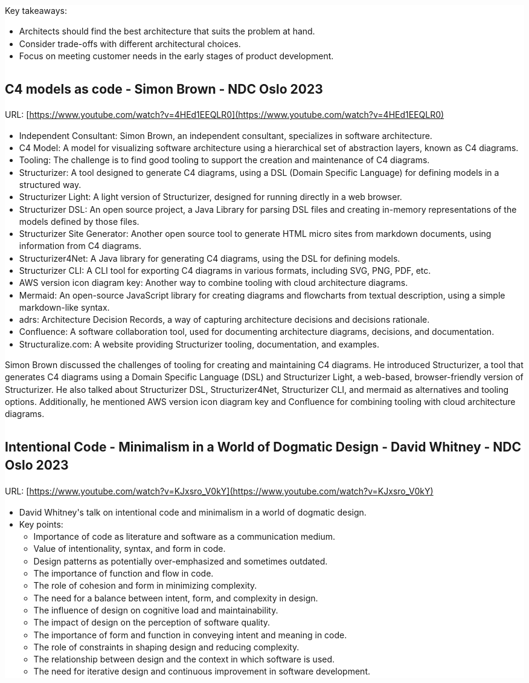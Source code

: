 Key takeaways:
- Architects should find the best architecture that suits the problem at hand.
- Consider trade-offs with different architectural choices.
- Focus on meeting customer needs in the early stages of product development.


## C4 models as code - Simon Brown - NDC Oslo 2023

URL: [https://www.youtube.com/watch?v=4HEd1EEQLR0](https://www.youtube.com/watch?v=4HEd1EEQLR0)

 - Independent Consultant: Simon Brown, an independent consultant, specializes in software architecture.
- C4 Model: A model for visualizing software architecture using a hierarchical set of abstraction layers, known as C4 diagrams.
- Tooling: The challenge is to find good tooling to support the creation and maintenance of C4 diagrams.
- Structurizer: A tool designed to generate C4 diagrams, using a DSL (Domain Specific Language) for defining models in a structured way.
- Structurizer Light: A light version of Structurizer, designed for running directly in a web browser.
- Structurizer DSL: An open source project, a Java Library for parsing DSL files and creating in-memory representations of the models defined by those files.
- Structurizer Site Generator: Another open source tool to generate HTML micro sites from markdown documents, using information from C4 diagrams.
- Structurizer4Net: A Java library for generating C4 diagrams, using the DSL for defining models.
- Structurizer CLI: A CLI tool for exporting C4 diagrams in various formats, including SVG, PNG, PDF, etc.
- AWS version icon diagram key: Another way to combine tooling with cloud architecture diagrams.
- Mermaid: An open-source JavaScript library for creating diagrams and flowcharts from textual description, using a simple markdown-like syntax.
- adrs: Architecture Decision Records, a way of capturing architecture decisions and decisions rationale.
- Confluence: A software collaboration tool, used for documenting architecture diagrams, decisions, and documentation.
- Structuralize.com: A website providing Structurizer tooling, documentation, and examples.

Simon Brown discussed the challenges of tooling for creating and maintaining C4 diagrams. He introduced Structurizer, a tool that generates C4 diagrams using a Domain Specific Language (DSL) and Structurizer Light, a web-based, browser-friendly version of Structurizer. He also talked about Structurizer DSL, Structurizer4Net, Structurizer CLI, and mermaid as alternatives and tooling options. Additionally, he mentioned AWS version icon diagram key and Confluence for combining tooling with cloud architecture diagrams.


## Intentional Code - Minimalism in a World of Dogmatic Design - David Whitney  - NDC Oslo 2023

URL: [https://www.youtube.com/watch?v=KJxsro_V0kY](https://www.youtube.com/watch?v=KJxsro_V0kY)

 - David Whitney's talk on intentional code and minimalism in a world of dogmatic design.
- Key points:
  - Importance of code as literature and software as a communication medium.
  - Value of intentionality, syntax, and form in code.
  - Design patterns as potentially over-emphasized and sometimes outdated.
  - The importance of function and flow in code.
  - The role of cohesion and form in minimizing complexity.
  - The need for a balance between intent, form, and complexity in design.
  - The influence of design on cognitive load and maintainability.
  - The impact of design on the perception of software quality.
  - The importance of form and function in conveying intent and meaning in code.
  - The role of constraints in shaping design and reducing complexity.
  - The relationship between design and the context in which software is used.
  - The need for iterative design and continuous improvement in software development.
